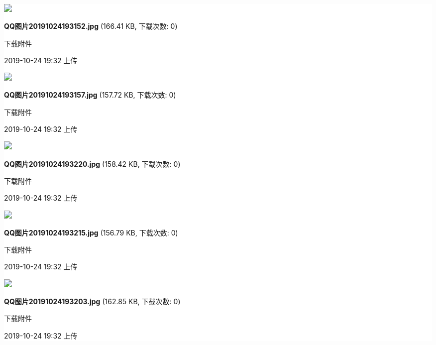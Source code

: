 




<img src="https://img.saraba1st.com/forum/201910/24/193245fxkullxlikd8k8q8.jpg" referrerpolicy="no-referrer">


<strong>QQ图片20191024193152.jpg</strong> (166.41 KB, 下载次数: 0)

下载附件

2019-10-24 19:32 上传






<img src="https://img.saraba1st.com/forum/201910/24/193245zupjfpqaf2ukcicj.jpg" referrerpolicy="no-referrer">


<strong>QQ图片20191024193157.jpg</strong> (157.72 KB, 下载次数: 0)

下载附件

2019-10-24 19:32 上传






<img src="https://img.saraba1st.com/forum/201910/24/193247dzaiiazx8uavvva2.jpg" referrerpolicy="no-referrer">


<strong>QQ图片20191024193220.jpg</strong> (158.42 KB, 下载次数: 0)

下载附件

2019-10-24 19:32 上传






<img src="https://img.saraba1st.com/forum/201910/24/193246s68qjh1k76zapkph.jpg" referrerpolicy="no-referrer">


<strong>QQ图片20191024193215.jpg</strong> (156.79 KB, 下载次数: 0)

下载附件

2019-10-24 19:32 上传






<img src="https://img.saraba1st.com/forum/201910/24/193246lti8d20776j161kc.jpg" referrerpolicy="no-referrer">


<strong>QQ图片20191024193203.jpg</strong> (162.85 KB, 下载次数: 0)

下载附件

2019-10-24 19:32 上传

